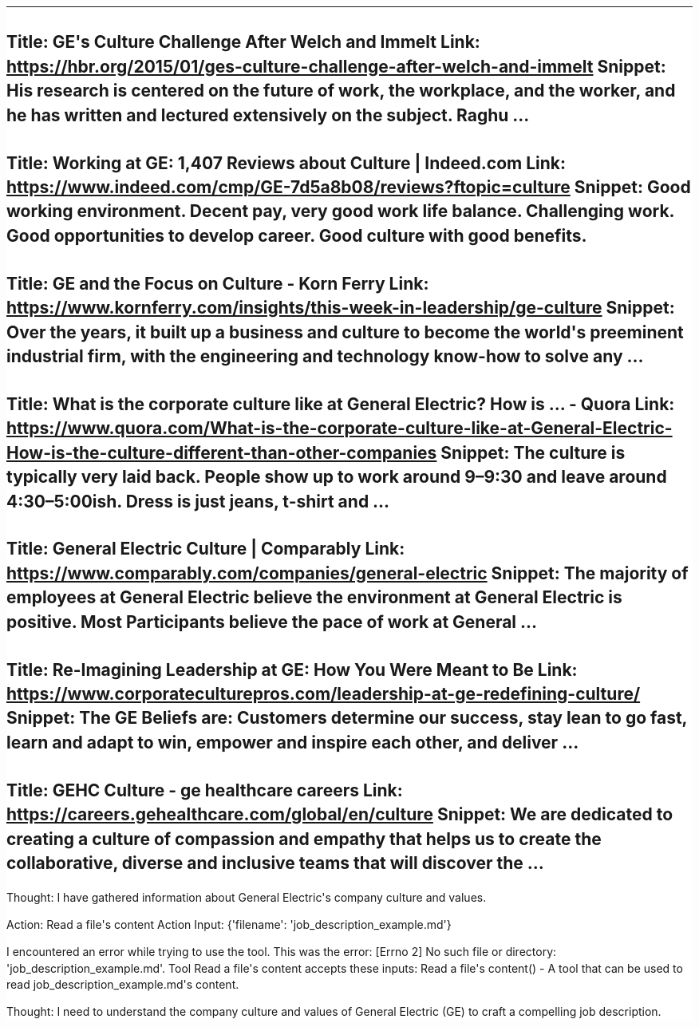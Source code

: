 
---
Title: GE's Culture Challenge After Welch and Immelt
Link: https://hbr.org/2015/01/ges-culture-challenge-after-welch-and-immelt
Snippet: His research is centered on the future of work, the workplace, and the worker, and he has written and lectured extensively on the subject. Raghu ...
---
Title: Working at GE: 1,407 Reviews about Culture | Indeed.com
Link: https://www.indeed.com/cmp/GE-7d5a8b08/reviews?ftopic=culture
Snippet: Good working environment. Decent pay, very good work life balance. Challenging work. Good opportunities to develop career. Good culture with good benefits.
---
Title: GE and the Focus on Culture - Korn Ferry
Link: https://www.kornferry.com/insights/this-week-in-leadership/ge-culture
Snippet: Over the years, it built up a business and culture to become the world's preeminent industrial firm, with the engineering and technology know-how to solve any ...
---
Title: What is the corporate culture like at General Electric? How is ... - Quora
Link: https://www.quora.com/What-is-the-corporate-culture-like-at-General-Electric-How-is-the-culture-different-than-other-companies
Snippet: The culture is typically very laid back. People show up to work around 9–9:30 and leave around 4:30–5:00ish. Dress is just jeans, t-shirt and ...
---
Title: General Electric Culture | Comparably
Link: https://www.comparably.com/companies/general-electric
Snippet: The majority of employees at General Electric believe the environment at General Electric is positive. Most Participants believe the pace of work at General ...
---
Title: Re-Imagining Leadership at GE: How You Were Meant to Be
Link: https://www.corporateculturepros.com/leadership-at-ge-redefining-culture/
Snippet: The GE Beliefs are: Customers determine our success, stay lean to go fast, learn and adapt to win, empower and inspire each other, and deliver ...
---
Title: GEHC Culture - ge healthcare careers
Link: https://careers.gehealthcare.com/global/en/culture
Snippet: We are dedicated to creating a culture of compassion and empathy that helps us to create the collaborative, diverse and inclusive teams that will discover the ...
---


Thought: I have gathered information about General Electric's company culture and values.

Action: Read a file's content
Action Input: {'filename': 'job_description_example.md'}

I encountered an error while trying to use the tool. This was the error: [Errno 2] No such file or directory: 'job_description_example.md'.
 Tool Read a file's content accepts these inputs: Read a file's content() - A tool that can be used to read job_description_example.md's content.

Thought: I need to understand the company culture and values of General Electric (GE) to craft a compelling job description.
